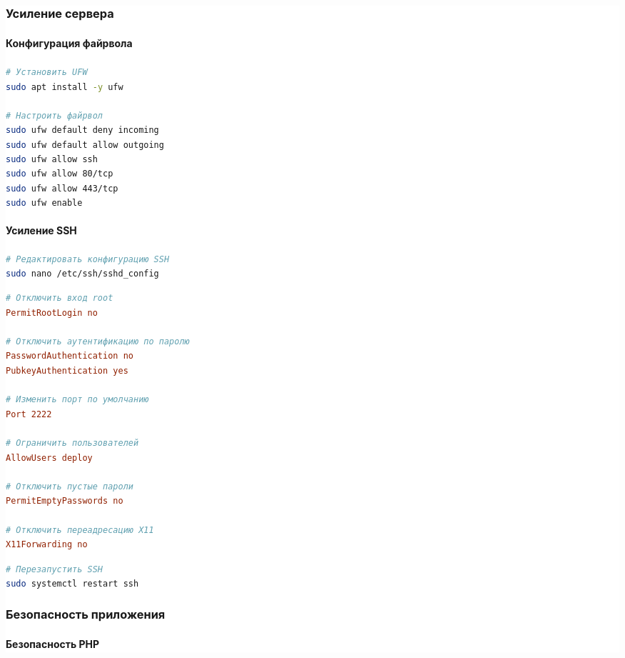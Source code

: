 ### Усиление сервера

#### Конфигурация файрвола

```bash
# Установить UFW
sudo apt install -y ufw

# Настроить файрвол
sudo ufw default deny incoming
sudo ufw default allow outgoing
sudo ufw allow ssh
sudo ufw allow 80/tcp
sudo ufw allow 443/tcp
sudo ufw enable
```

#### Усиление SSH

```bash
# Редактировать конфигурацию SSH
sudo nano /etc/ssh/sshd_config
```

```ini
# Отключить вход root
PermitRootLogin no

# Отключить аутентификацию по паролю
PasswordAuthentication no
PubkeyAuthentication yes

# Изменить порт по умолчанию
Port 2222

# Ограничить пользователей
AllowUsers deploy

# Отключить пустые пароли
PermitEmptyPasswords no

# Отключить переадресацию X11
X11Forwarding no
```

```bash
# Перезапустить SSH
sudo systemctl restart ssh
```

### Безопасность приложения

#### Безопасность PHP

